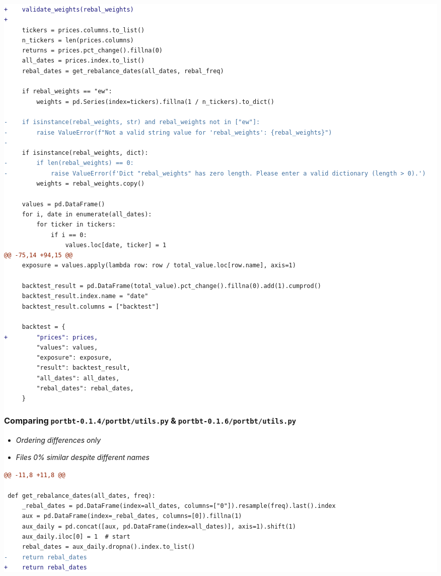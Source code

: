```diff
+    validate_weights(rebal_weights)
+
     tickers = prices.columns.to_list()
     n_tickers = len(prices.columns)
     returns = prices.pct_change().fillna(0)
     all_dates = prices.index.to_list()
     rebal_dates = get_rebalance_dates(all_dates, rebal_freq)
 
     if rebal_weights == "ew":
         weights = pd.Series(index=tickers).fillna(1 / n_tickers).to_dict()
 
-    if isinstance(rebal_weights, str) and rebal_weights not in ["ew"]:
-        raise ValueError(f"Not a valid string value for 'rebal_weights': {rebal_weights}")
-
     if isinstance(rebal_weights, dict):
-        if len(rebal_weights) == 0:
-            raise ValueError(f'Dict "rebal_weights" has zero length. Please enter a valid dictionary (length > 0).')   
         weights = rebal_weights.copy()          
 
     values = pd.DataFrame()
     for i, date in enumerate(all_dates):
         for ticker in tickers:
             if i == 0:
                 values.loc[date, ticker] = 1
@@ -75,14 +94,15 @@
     exposure = values.apply(lambda row: row / total_value.loc[row.name], axis=1)
 
     backtest_result = pd.DataFrame(total_value).pct_change().fillna(0).add(1).cumprod()
     backtest_result.index.name = "date"
     backtest_result.columns = ["backtest"]
 
     backtest = {
+        "prices": prices,
         "values": values,
         "exposure": exposure,
         "result": backtest_result,
         "all_dates": all_dates,
         "rebal_dates": rebal_dates,
     }
```

### Comparing `portbt-0.1.4/portbt/utils.py` & `portbt-0.1.6/portbt/utils.py`

 * *Ordering differences only*

 * *Files 0% similar despite different names*

```diff
@@ -11,8 +11,8 @@
 
 def get_rebalance_dates(all_dates, freq):
     _rebal_dates = pd.DataFrame(index=all_dates, columns=["0"]).resample(freq).last().index
     aux = pd.DataFrame(index=_rebal_dates, columns=[0]).fillna(1)
     aux_daily = pd.concat([aux, pd.DataFrame(index=all_dates)], axis=1).shift(1)
     aux_daily.iloc[0] = 1  # start
     rebal_dates = aux_daily.dropna().index.to_list()
-    return rebal_dates
+    return rebal_dates
```
